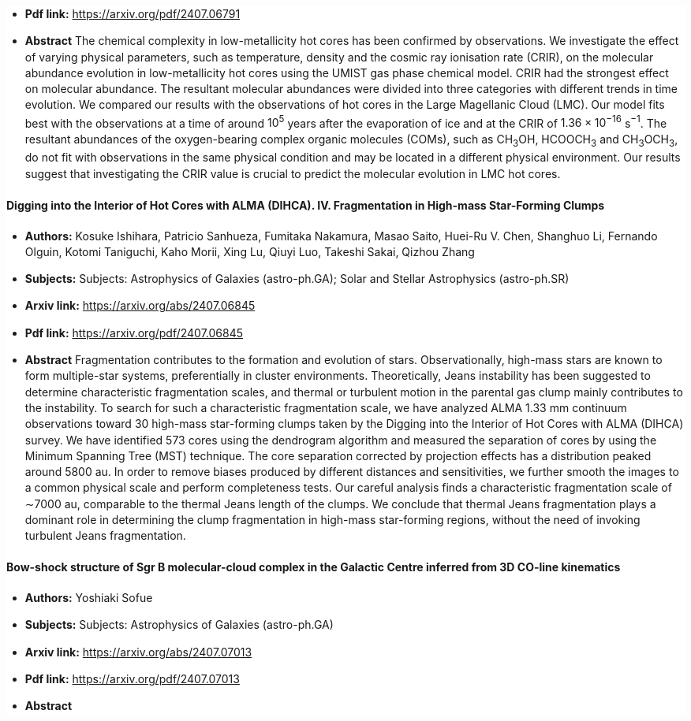  - **Pdf link:** https://arxiv.org/pdf/2407.06791

 - **Abstract**
 The chemical complexity in low-metallicity hot cores has been confirmed by observations. We investigate the effect of varying physical parameters, such as temperature, density and the cosmic ray ionisation rate (CRIR), on the molecular abundance evolution in low-metallicity hot cores using the UMIST gas phase chemical model. CRIR had the strongest effect on molecular abundance. The resultant molecular abundances were divided into three categories with different trends in time evolution. We compared our results with the observations of hot cores in the Large Magellanic Cloud (LMC). Our model fits best with the observations at a time of around $10^5$ years after the evaporation of ice and at the CRIR of $1.36 \times 10^{-16}$ s$^{-1}$. The resultant abundances of the oxygen-bearing complex organic molecules (COMs), such as CH$_3$OH, HCOOCH$_3$ and CH$_3$OCH$_3$, do not fit with observations in the same physical condition and may be located in a different physical environment. Our results suggest that investigating the CRIR value is crucial to predict the molecular evolution in LMC hot cores.
#### Digging into the Interior of Hot Cores with ALMA (DIHCA). IV. Fragmentation in High-mass Star-Forming Clumps
 - **Authors:** Kosuke Ishihara, Patricio Sanhueza, Fumitaka Nakamura, Masao Saito, Huei-Ru V. Chen, Shanghuo Li, Fernando Olguin, Kotomi Taniguchi, Kaho Morii, Xing Lu, Qiuyi Luo, Takeshi Sakai, Qizhou Zhang
 - **Subjects:** Subjects:
Astrophysics of Galaxies (astro-ph.GA); Solar and Stellar Astrophysics (astro-ph.SR)
 - **Arxiv link:** https://arxiv.org/abs/2407.06845

 - **Pdf link:** https://arxiv.org/pdf/2407.06845

 - **Abstract**
 Fragmentation contributes to the formation and evolution of stars. Observationally, high-mass stars are known to form multiple-star systems, preferentially in cluster environments. Theoretically, Jeans instability has been suggested to determine characteristic fragmentation scales, and thermal or turbulent motion in the parental gas clump mainly contributes to the instability. To search for such a characteristic fragmentation scale, we have analyzed ALMA 1.33 mm continuum observations toward 30 high-mass star-forming clumps taken by the Digging into the Interior of Hot Cores with ALMA (DIHCA) survey. We have identified 573 cores using the dendrogram algorithm and measured the separation of cores by using the Minimum Spanning Tree (MST) technique. The core separation corrected by projection effects has a distribution peaked around 5800 au. In order to remove biases produced by different distances and sensitivities, we further smooth the images to a common physical scale and perform completeness tests. Our careful analysis finds a characteristic fragmentation scale of $\sim$7000 au, comparable to the thermal Jeans length of the clumps. We conclude that thermal Jeans fragmentation plays a dominant role in determining the clump fragmentation in high-mass star-forming regions, without the need of invoking turbulent Jeans fragmentation.
#### Bow-shock structure of Sgr B molecular-cloud complex in the Galactic Centre inferred from 3D CO-line kinematics
 - **Authors:** Yoshiaki Sofue
 - **Subjects:** Subjects:
Astrophysics of Galaxies (astro-ph.GA)
 - **Arxiv link:** https://arxiv.org/abs/2407.07013

 - **Pdf link:** https://arxiv.org/pdf/2407.07013

 - **Abstract**